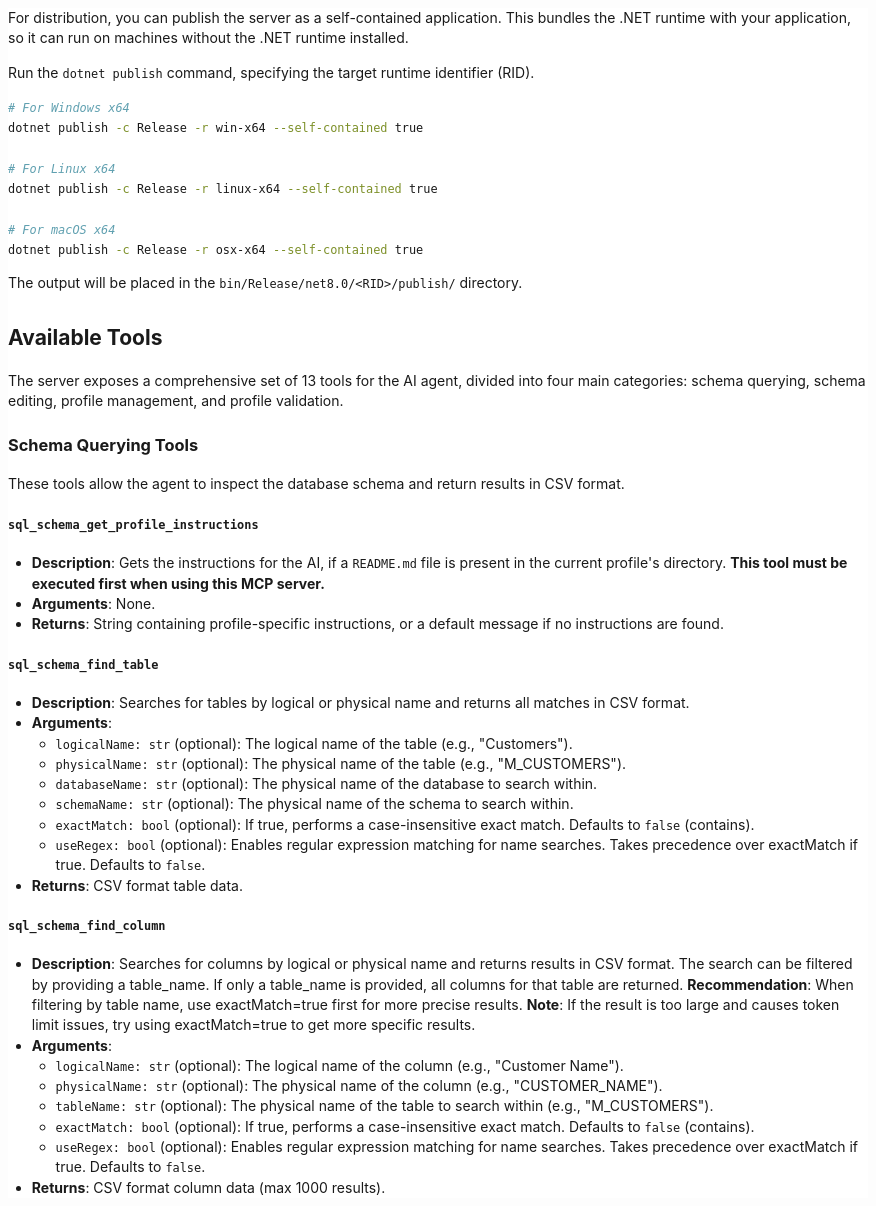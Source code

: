 For distribution, you can publish the server as a self-contained application. This bundles the .NET runtime with your application, so it can run on machines without the .NET runtime installed.

Run the `dotnet publish` command, specifying the target runtime identifier (RID).

```sh
# For Windows x64
dotnet publish -c Release -r win-x64 --self-contained true

# For Linux x64
dotnet publish -c Release -r linux-x64 --self-contained true

# For macOS x64
dotnet publish -c Release -r osx-x64 --self-contained true
```

The output will be placed in the `bin/Release/net8.0/<RID>/publish/` directory.

## Available Tools

The server exposes a comprehensive set of 13 tools for the AI agent, divided into four main categories: schema querying, schema editing, profile management, and profile validation.

### Schema Querying Tools

These tools allow the agent to inspect the database schema and return results in CSV format.

#### `sql_schema_get_profile_instructions`
-   **Description**: Gets the instructions for the AI, if a `README.md` file is present in the current profile's directory. **This tool must be executed first when using this MCP server.**
-   **Arguments**: None.
-   **Returns**: String containing profile-specific instructions, or a default message if no instructions are found.

#### `sql_schema_find_table`
-   **Description**: Searches for tables by logical or physical name and returns all matches in CSV format.
-   **Arguments**:
    -   `logicalName: str` (optional): The logical name of the table (e.g., "Customers").
    -   `physicalName: str` (optional): The physical name of the table (e.g., "M_CUSTOMERS").
    -   `databaseName: str` (optional): The physical name of the database to search within.
    -   `schemaName: str` (optional): The physical name of the schema to search within.
    -   `exactMatch: bool` (optional): If true, performs a case-insensitive exact match. Defaults to `false` (contains).
    -   `useRegex: bool` (optional): Enables regular expression matching for name searches. Takes precedence over exactMatch if true. Defaults to `false`.
-   **Returns**: CSV format table data.

#### `sql_schema_find_column`
-   **Description**: Searches for columns by logical or physical name and returns results in CSV format. The search can be filtered by providing a table_name. If only a table_name is provided, all columns for that table are returned. **Recommendation**: When filtering by table name, use exactMatch=true first for more precise results. **Note**: If the result is too large and causes token limit issues, try using exactMatch=true to get more specific results.
-   **Arguments**:
    -   `logicalName: str` (optional): The logical name of the column (e.g., "Customer Name").
    -   `physicalName: str` (optional): The physical name of the column (e.g., "CUSTOMER_NAME").
    -   `tableName: str` (optional): The physical name of the table to search within (e.g., "M_CUSTOMERS").
    -   `exactMatch: bool` (optional): If true, performs a case-insensitive exact match. Defaults to `false` (contains).
    -   `useRegex: bool` (optional): Enables regular expression matching for name searches. Takes precedence over exactMatch if true. Defaults to `false`.
-   **Returns**: CSV format column data (max 1000 results).
